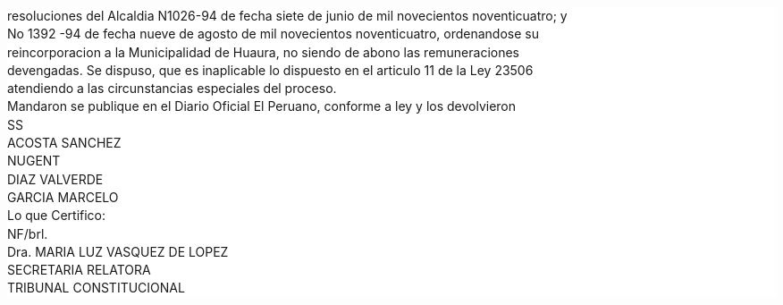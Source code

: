 resoluciones del Alcaldia N1026-94 de fecha siete de junio de mil novecientos noventicuatro; y  
No 1392 -94 de fecha nueve de agosto de mil novecientos noventicuatro, ordenandose su  
reincorporacion a la Municipalidad de Huaura, no siendo de abono las remuneraciones  
devengadas. Se dispuso, que es inaplicable lo dispuesto en el articulo 11 de la Ley 23506  
atendiendo a las circunstancias especiales del proceso.  
Mandaron se publique en el Diario Oficial El Peruano, conforme a ley y los devolvieron  
SS  
ACOSTA SANCHEZ  
NUGENT  
DIAZ VALVERDE  
GARCIA MARCELO  
Lo que Certifico:  
NF/brl.  
Dra. MARIA LUZ VASQUEZ DE LOPEZ  
SECRETARIA RELATORA  
TRIBUNAL CONSTITUCIONAL